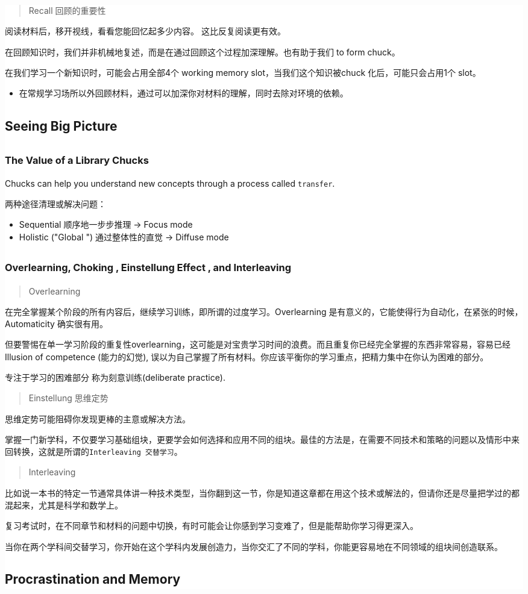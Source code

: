 > Recall 回顾的重要性

阅读材料后，移开视线，看看您能回忆起多少内容。 这比反复阅读更有效。

在回顾知识时，我们并非机械地复述，而是在通过回顾这个过程加深理解。也有助于我们 to form chuck。

在我们学习一个新知识时，可能会占用全部4个 working memory slot，当我们这个知识被chuck 化后，可能只会占用1个 slot。

 - 在常规学习场所以外回顾材料，通过可以加深你对材料的理解，同时去除对环境的依赖。


<h2 id="46d62627b35abfd75ef163f4b042d9d1"></h2>

## Seeing Big Picture

<h2 id="292b4cb887c20bf0e19be79527ad829d"></h2>

### The Value of a Library Chucks

Chucks can help you understand new concepts through a process called `transfer`.

两种途径清理或解决问题：

 - Sequential 顺序地一步步推理  -> Focus mode
 - Holistic ("Global ") 通过整体性的直觉 -> Diffuse mode

<h2 id="064516143e195a393abf464c6bfceee9"></h2>

### Overlearning, Choking , Einstellung Effect , and Interleaving

> Overlearning

在完全掌握某个阶段的所有内容后，继续学习训练，即所谓的过度学习。Overlearning 是有意义的，它能使得行为自动化，在紧张的时候，Automaticity 确实很有用。

但要警惕在单一学习阶段的重复性overlearning，这可能是对宝贵学习时间的浪费。而且重复你已经完全掌握的东西非常容易，容易已经 Illusion of competence (能力的幻觉), 误以为自己掌握了所有材料。你应该平衡你的学习重点，把精力集中在你认为困难的部分。

专注于学习的困难部分 称为刻意训练(deliberate practice).

> Einstellung 思维定势

思维定势可能阻碍你发现更棒的主意或解决方法。

掌握一门新学科，不仅要学习基础组块，更要学会如何选择和应用不同的组块。最佳的方法是，在需要不同技术和策略的问题以及情形中来回转换，这就是所谓的`Interleaving 交替学习`。

> Interleaving

比如说一本书的特定一节通常具体讲一种技术类型，当你翻到这一节，你是知道这章都在用这个技术或解法的，但请你还是尽量把学过的都混起来，尤其是科学和数学上。

复习考试时，在不同章节和材料的问题中切换，有时可能会让你感到学习变难了，但是能帮助你学习得更深入。

当你在两个学科间交替学习，你开始在这个学科内发展创造力，当你交汇了不同的学科，你能更容易地在不同领域的组块间创造联系。


<h2 id="b8dc875571b9d741352f7405b0ba2df0"></h2>

## Procrastination and Memory

<h2 id="26bb1e0b2b8ac68e3b3773fc26cd7cff"></h2>
